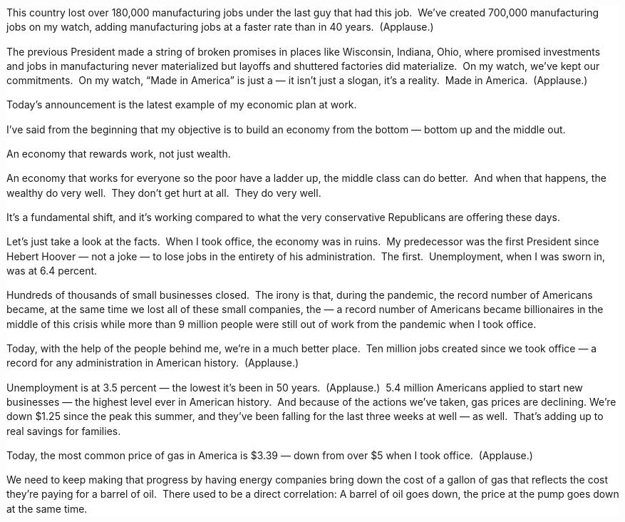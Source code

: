 This country lost over 180,000 manufacturing jobs under the last guy
that had this job.  We’ve created 700,000 manufacturing jobs on my
watch, adding manufacturing jobs at a faster rate than in 40 years. 
(Applause.)   
  
The previous President made a string of broken promises in places like
Wisconsin, Indiana, Ohio, where promised investments and jobs in
manufacturing never materialized but layoffs and shuttered factories did
materialize.  On my watch, we’ve kept our commitments.  On my watch,
“Made in America” is just a — it isn’t just a slogan, it’s a reality. 
Made in America.  (Applause.)    
  
Today’s announcement is the latest example of my economic plan at
work.   
  
I’ve said from the beginning that my objective is to build an economy
from the bottom — bottom up and the middle out.   
  
An economy that rewards work, not just wealth.  
  
An economy that works for everyone so the poor have a ladder up, the
middle class can do better.  And when that happens, the wealthy do very
well.  They don’t get hurt at all.  They do very well.   
  
It’s a fundamental shift, and it’s working compared to what the very
conservative Republicans are offering these days.  
  
Let’s just take a look at the facts.  When I took office, the economy
was in ruins.  My predecessor was the first President since Hebert
Hoover — not a joke — to lose jobs in the entirety of his
administration.  The first.  Unemployment, when I was sworn in, was at
6.4 percent.

Hundreds of thousands of small businesses closed.  The irony is that,
during the pandemic, the record number of Americans became, at the same
time we lost all of these small companies, the — a record number of
Americans became billionaires in the middle of this crisis while more
than 9 million people were still out of work from the pandemic when I
took office.  
  
Today, with the help of the people behind me, we’re in a much better
place.  Ten million jobs created since we took office — a record for any
administration in American history.  (Applause.)   
  
Unemployment is at 3.5 percent — the lowest it’s been in 50 years. 
(Applause.)  5.4 million Americans applied to start new businesses — the
highest level ever in American history.  And because of the actions
we’ve taken, gas prices are declining. We’re down $1.25 since the peak
this summer, and they’ve been falling for the last three weeks at well —
as well.  That’s adding up to real savings for families.  
  
Today, the most common price of gas in America is $3.39 — down from over
$5 when I took office.  (Applause.)  
  
We need to keep making that progress by having energy companies bring
down the cost of a gallon of gas that reflects the cost they’re paying
for a barrel of oil.  There used to be a direct correlation: A barrel of
oil goes down, the price at the pump goes down at the same time.   
  